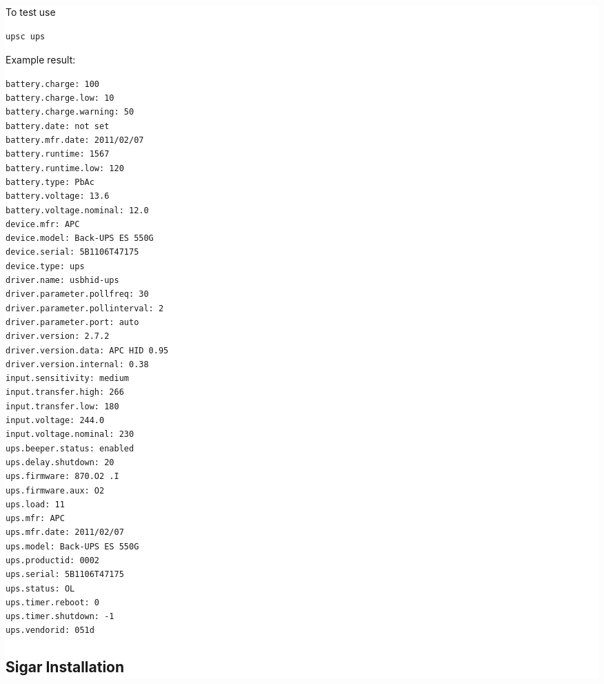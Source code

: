 To test use

```
upsc ups
```

Example result:

```
battery.charge: 100
battery.charge.low: 10
battery.charge.warning: 50
battery.date: not set
battery.mfr.date: 2011/02/07
battery.runtime: 1567
battery.runtime.low: 120
battery.type: PbAc
battery.voltage: 13.6
battery.voltage.nominal: 12.0
device.mfr: APC
device.model: Back-UPS ES 550G
device.serial: 5B1106T47175  
device.type: ups
driver.name: usbhid-ups
driver.parameter.pollfreq: 30
driver.parameter.pollinterval: 2
driver.parameter.port: auto
driver.version: 2.7.2
driver.version.data: APC HID 0.95
driver.version.internal: 0.38
input.sensitivity: medium
input.transfer.high: 266
input.transfer.low: 180
input.voltage: 244.0
input.voltage.nominal: 230
ups.beeper.status: enabled
ups.delay.shutdown: 20
ups.firmware: 870.O2 .I
ups.firmware.aux: O2
ups.load: 11
ups.mfr: APC
ups.mfr.date: 2011/02/07
ups.model: Back-UPS ES 550G
ups.productid: 0002
ups.serial: 5B1106T47175  
ups.status: OL
ups.timer.reboot: 0
ups.timer.shutdown: -1
ups.vendorid: 051d
```

## Sigar Installation
